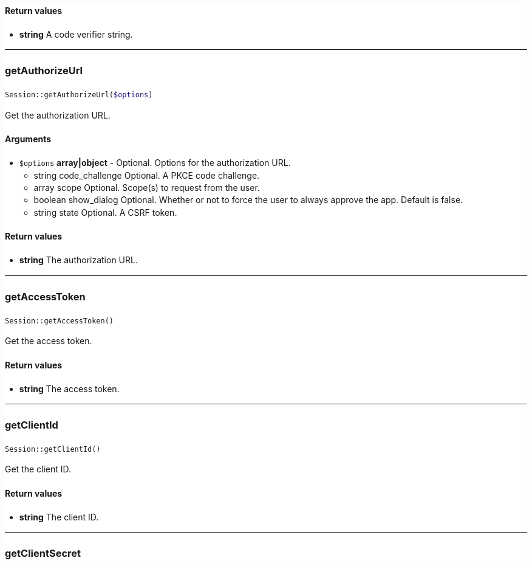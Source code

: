 #### Return values
* **string** A code verifier string.

---
### getAuthorizeUrl


```php
Session::getAuthorizeUrl($options)
```

Get the authorization URL.

#### Arguments
* `$options` **array\|object** - Optional. Options for the authorization URL.
    * string code_challenge Optional. A PKCE code challenge.
    * array scope Optional. Scope(s) to request from the user.
    * boolean show_dialog Optional. Whether or not to force the user to always approve the app. Default is false.
    * string state Optional. A CSRF token.

#### Return values
* **string** The authorization URL.

---
### getAccessToken


```php
Session::getAccessToken()
```

Get the access token.


#### Return values
* **string** The access token.

---
### getClientId


```php
Session::getClientId()
```

Get the client ID.


#### Return values
* **string** The client ID.

---
### getClientSecret

